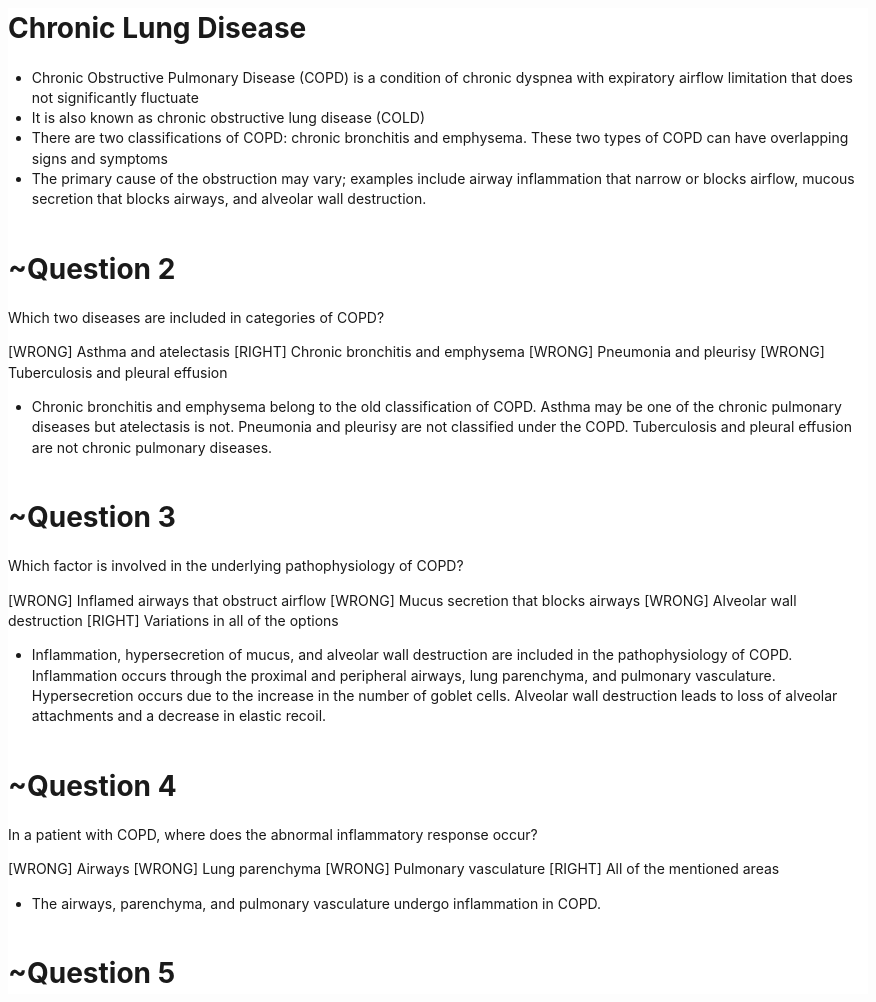 # Chronic Lung Disease


* Chronic Obstructive Pulmonary Disease (COPD) is a condition of chronic dyspnea with expiratory airflow limitation that does not significantly fluctuate
* It is also known as chronic obstructive lung disease (COLD)
* There are two classifications of COPD: chronic bronchitis and emphysema. These two types of COPD can have overlapping signs and symptoms
* The primary cause of the obstruction may vary; examples include airway inflammation that narrow or blocks airflow, mucous secretion that blocks airways, and alveolar wall destruction.

# ~Question 2

Which two diseases are included in categories of COPD?

[WRONG] Asthma and atelectasis
[RIGHT] Chronic bronchitis and emphysema
[WRONG] Pneumonia and pleurisy
[WRONG] Tuberculosis and pleural effusion

* Chronic bronchitis and emphysema belong to the old classification of COPD. Asthma may be one of the chronic pulmonary diseases but atelectasis is not. Pneumonia and pleurisy are not classified under the COPD. Tuberculosis and pleural effusion are not chronic pulmonary diseases.

# ~Question 3

Which factor is involved in the underlying pathophysiology of COPD?

[WRONG] Inflamed airways that obstruct airflow
[WRONG] Mucus secretion that blocks airways
[WRONG] Alveolar wall destruction
[RIGHT] Variations in all of the options

* Inflammation, hypersecretion of mucus, and alveolar wall destruction are included in the pathophysiology of COPD. Inflammation occurs through the proximal and peripheral airways, lung parenchyma, and pulmonary vasculature. Hypersecretion occurs due to the increase in the number of goblet cells. Alveolar wall destruction leads to loss of alveolar attachments and a decrease in elastic recoil.

# ~Question 4

In a patient with COPD, where does the abnormal inflammatory response occur?

[WRONG] Airways
[WRONG] Lung parenchyma
[WRONG] Pulmonary vasculature
[RIGHT] All of the mentioned areas

* The airways, parenchyma, and pulmonary vasculature undergo inflammation in COPD.

# ~Question 5
